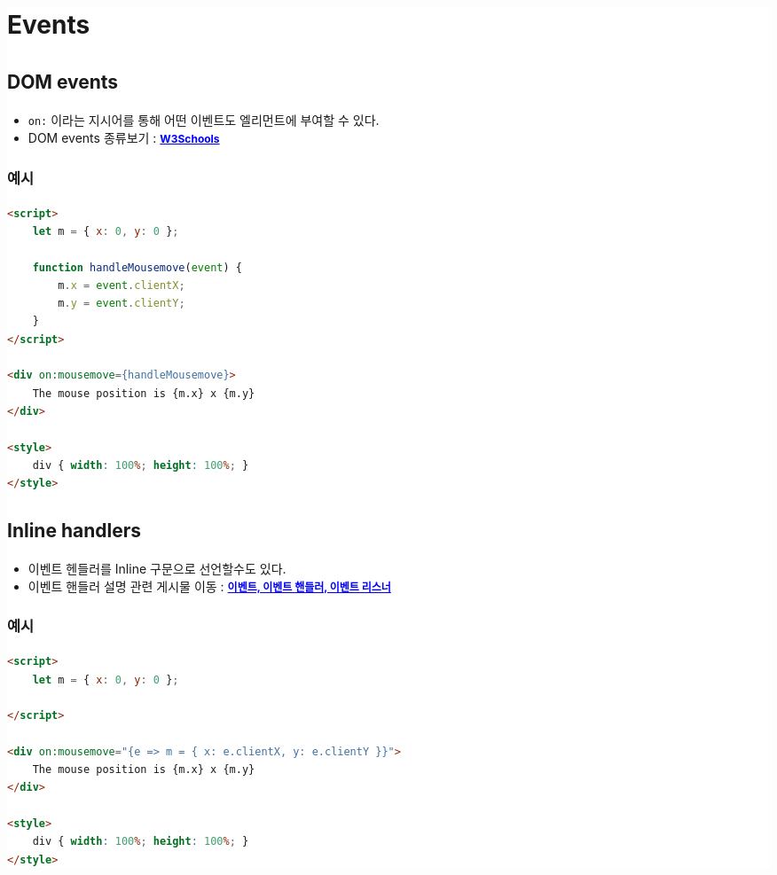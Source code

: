 # Events

## DOM events
- ```on:``` 이라는 지시어를 통해 어떤 이벤트도 엘리먼트에 부여할 수 있다. 
- DOM events 종류보기 : <a href='https://www.w3schools.com/jsref/dom_obj_event.asp' target='_blank' style="color:blue; font-size:12px; font-weight:bold;">W3Schools</a>

### 예시

```html
<script>
	let m = { x: 0, y: 0 };

	function handleMousemove(event) {
		m.x = event.clientX;
		m.y = event.clientY;
	}
</script>

<div on:mousemove={handleMousemove}>
	The mouse position is {m.x} x {m.y}
</div>

<style>
	div { width: 100%; height: 100%; }
</style>
```

## Inline handlers
- 이벤트 헨들러를 Inline 구문으로 선언할수도 있다.
- 이벤트 핸들러 설명 관련 게시물 이동 : <a href='https://church-bro-double-h.github.io/javascript/javascript-2/' target='_blank' style="color:blue; font-size:12px; font-weight:bold;">이벤트, 이벤트 핸들러, 이벤트 리스너</a>

### 예시

```html
<script>
	let m = { x: 0, y: 0 };

</script>

<div on:mousemove="{e => m = { x: e.clientX, y: e.clientY }}">
	The mouse position is {m.x} x {m.y}
</div>

<style>
	div { width: 100%; height: 100%; }
</style>
```
